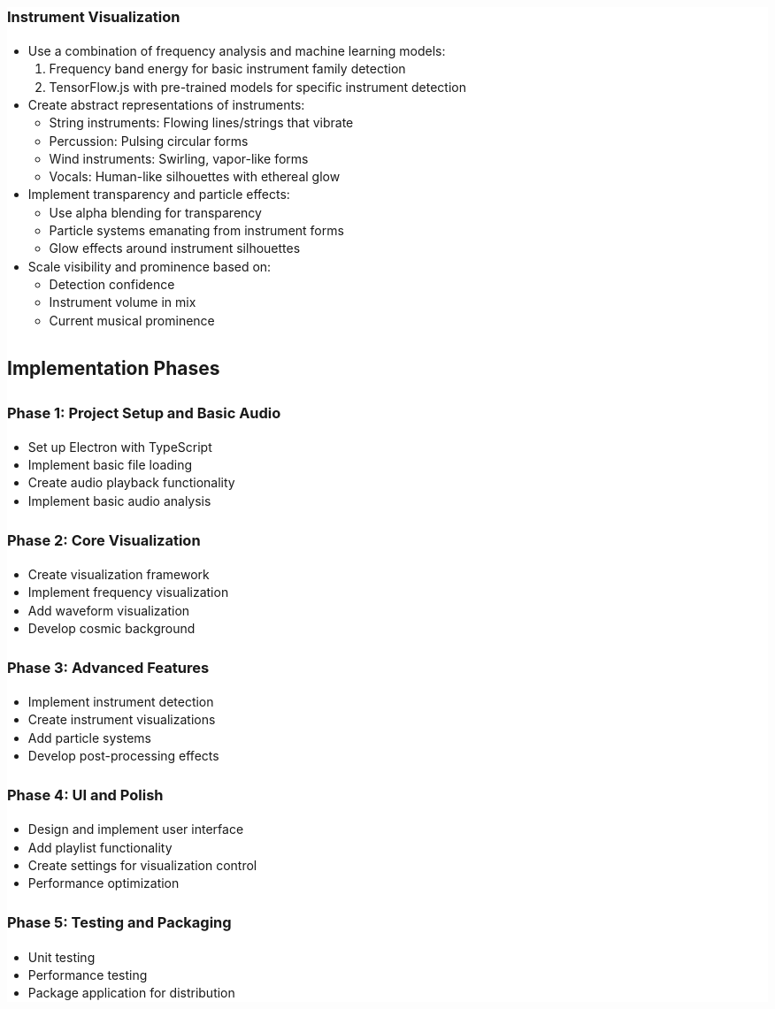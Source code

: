 ### Instrument Visualization
- Use a combination of frequency analysis and machine learning models:
  1. Frequency band energy for basic instrument family detection
  2. TensorFlow.js with pre-trained models for specific instrument detection
- Create abstract representations of instruments:
  - String instruments: Flowing lines/strings that vibrate
  - Percussion: Pulsing circular forms
  - Wind instruments: Swirling, vapor-like forms
  - Vocals: Human-like silhouettes with ethereal glow
- Implement transparency and particle effects:
  - Use alpha blending for transparency
  - Particle systems emanating from instrument forms
  - Glow effects around instrument silhouettes
- Scale visibility and prominence based on:
  - Detection confidence
  - Instrument volume in mix
  - Current musical prominence

## Implementation Phases

### Phase 1: Project Setup and Basic Audio
- Set up Electron with TypeScript
- Implement basic file loading
- Create audio playback functionality
- Implement basic audio analysis

### Phase 2: Core Visualization
- Create visualization framework
- Implement frequency visualization
- Add waveform visualization
- Develop cosmic background

### Phase 3: Advanced Features
- Implement instrument detection
- Create instrument visualizations
- Add particle systems
- Develop post-processing effects

### Phase 4: UI and Polish
- Design and implement user interface
- Add playlist functionality
- Create settings for visualization control
- Performance optimization

### Phase 5: Testing and Packaging
- Unit testing
- Performance testing
- Package application for distribution
